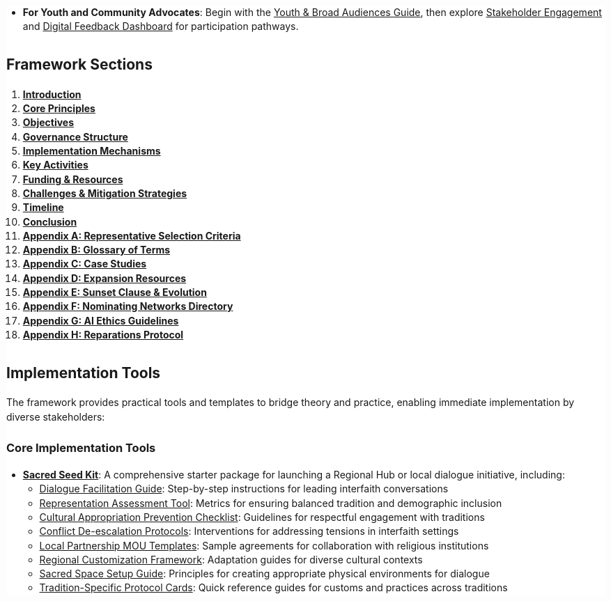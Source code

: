 - **For Youth and Community Advocates**: Begin with the [Youth & Broad Audiences Guide](/frameworks/tools/spiritual/youth-and-broad-audiences-guide-en.pdf), then explore [Stakeholder Engagement](/frameworks/docs/implementation/spiritual#06-key-activities) and [Digital Feedback Dashboard](/frameworks/tools/spiritual/digital-feedback-dashboard) for participation pathways.

## <a id="framework-sections"></a>Framework Sections

1. **[Introduction](/frameworks/docs/implementation/spiritual#01-introduction)**  
2. **[Core Principles](/frameworks/docs/implementation/spiritual#02-core-principles)**  
3. **[Objectives](/frameworks/docs/implementation/spiritual#03-objectives)**  
4. **[Governance Structure](/frameworks/docs/implementation/spiritual#04-governance-structure)**  
5. **[Implementation Mechanisms](/frameworks/docs/implementation/spiritual#05-implementation-mechanisms)**  
6. **[Key Activities](/frameworks/docs/implementation/spiritual#06-key-activities)**  
7. **[Funding & Resources](/frameworks/docs/implementation/spiritual#07-funding-and-resources)**  
8. **[Challenges & Mitigation Strategies](/frameworks/docs/implementation/spiritual#08-challenges-and-mitigation-strategies)**  
9. **[Timeline](/frameworks/docs/implementation/spiritual#09-timeline)**  
10. **[Conclusion](/frameworks/docs/implementation/spiritual#10-conclusion)**  
11. **[Appendix A: Representative Selection Criteria](/frameworks/docs/implementation/spiritual#appendix-a)**  
12. **[Appendix B: Glossary of Terms](/frameworks/docs/implementation/spiritual#appendix-b)**  
13. **[Appendix C: Case Studies](/frameworks/docs/implementation/spiritual#appendix-c)**  
14. **[Appendix D: Expansion Resources](/frameworks/docs/implementation/spiritual#appendix-d)**  
15. **[Appendix E: Sunset Clause & Evolution](/frameworks/docs/implementation/spiritual#appendix-e)**  
16. **[Appendix F: Nominating Networks Directory](/frameworks/docs/implementation/spiritual#appendix-f)**  
17. **[Appendix G: AI Ethics Guidelines](/frameworks/docs/implementation/spiritual#appendix-g)**  
18. **[Appendix H: Reparations Protocol](/frameworks/docs/implementation/spiritual#appendix-h)**  

## <a id="implementation-tools"></a>Implementation Tools

The framework provides practical tools and templates to bridge theory and practice, enabling immediate implementation by diverse stakeholders:

### Core Implementation Tools
- **[Sacred Seed Kit](/frameworks/tools/spiritual/sacred-seed-kit-en.zip)**: A comprehensive starter package for launching a Regional Hub or local dialogue initiative, including:
  - [Dialogue Facilitation Guide](/frameworks/tools/spiritual/dialogue-facilitation-guide-en.pdf): Step-by-step instructions for leading interfaith conversations
  - [Representation Assessment Tool](/frameworks/tools/spiritual/representation-assessment-tool-en.pdf): Metrics for ensuring balanced tradition and demographic inclusion
  - [Cultural Appropriation Prevention Checklist](/frameworks/tools/spiritual/cultural-appropriation-prevention-en.pdf): Guidelines for respectful engagement with traditions
  - [Conflict De-escalation Protocols](/frameworks/tools/spiritual/conflict-de-escalation-protocols-en.pdf): Interventions for addressing tensions in interfaith settings
  - [Local Partnership MOU Templates](/frameworks/tools/spiritual/local-partnership-templates-en.pdf): Sample agreements for collaboration with religious institutions
  - [Regional Customization Framework](/frameworks/tools/spiritual/regional-customization-framework-en.pdf): Adaptation guides for diverse cultural contexts
  - [Sacred Space Setup Guide](/frameworks/tools/spiritual/sacred-space-setup-guide-en.pdf): Principles for creating appropriate physical environments for dialogue
  - [Tradition-Specific Protocol Cards](/frameworks/tools/spiritual/tradition-protocol-cards-en.pdf): Quick reference guides for customs and practices across traditions
